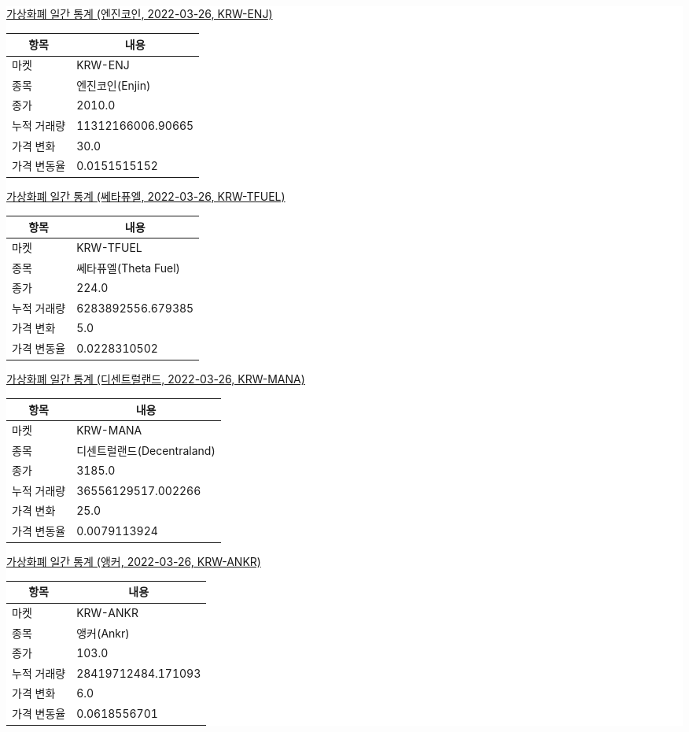 
[가상화폐 일간 통계 (엔진코인, 2022-03-26, KRW-ENJ)](KRW-ENJ-daily-candle-10days.html)

|항목|내용|
|--|--|
|마켓|KRW-ENJ|
|종목|엔진코인(Enjin)|
|종가|2010.0|
|누적 거래량|11312166006.90665|
|가격 변화|30.0|
|가격 변동율|0.0151515152|


[가상화폐 일간 통계 (쎄타퓨엘, 2022-03-26, KRW-TFUEL)](KRW-TFUEL-daily-candle-10days.html)

|항목|내용|
|--|--|
|마켓|KRW-TFUEL|
|종목|쎄타퓨엘(Theta Fuel)|
|종가|224.0|
|누적 거래량|6283892556.679385|
|가격 변화|5.0|
|가격 변동율|0.0228310502|


[가상화폐 일간 통계 (디센트럴랜드, 2022-03-26, KRW-MANA)](KRW-MANA-daily-candle-10days.html)

|항목|내용|
|--|--|
|마켓|KRW-MANA|
|종목|디센트럴랜드(Decentraland)|
|종가|3185.0|
|누적 거래량|36556129517.002266|
|가격 변화|25.0|
|가격 변동율|0.0079113924|


[가상화폐 일간 통계 (앵커, 2022-03-26, KRW-ANKR)](KRW-ANKR-daily-candle-10days.html)

|항목|내용|
|--|--|
|마켓|KRW-ANKR|
|종목|앵커(Ankr)|
|종가|103.0|
|누적 거래량|28419712484.171093|
|가격 변화|6.0|
|가격 변동율|0.0618556701|
